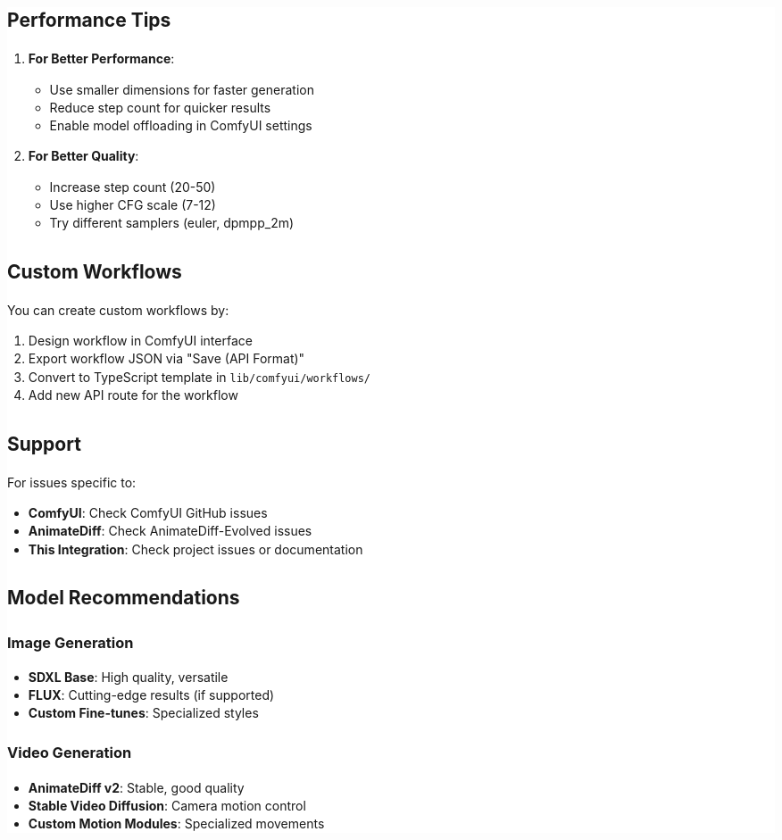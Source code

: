 ## Performance Tips

1. **For Better Performance**:
   - Use smaller dimensions for faster generation
   - Reduce step count for quicker results
   - Enable model offloading in ComfyUI settings

2. **For Better Quality**:
   - Increase step count (20-50)
   - Use higher CFG scale (7-12)
   - Try different samplers (euler, dpmpp_2m)

## Custom Workflows

You can create custom workflows by:

1. Design workflow in ComfyUI interface
2. Export workflow JSON via "Save (API Format)"
3. Convert to TypeScript template in `lib/comfyui/workflows/`
4. Add new API route for the workflow

## Support

For issues specific to:
- **ComfyUI**: Check ComfyUI GitHub issues
- **AnimateDiff**: Check AnimateDiff-Evolved issues  
- **This Integration**: Check project issues or documentation

## Model Recommendations

### Image Generation
- **SDXL Base**: High quality, versatile
- **FLUX**: Cutting-edge results (if supported)
- **Custom Fine-tunes**: Specialized styles

### Video Generation
- **AnimateDiff v2**: Stable, good quality
- **Stable Video Diffusion**: Camera motion control
- **Custom Motion Modules**: Specialized movements